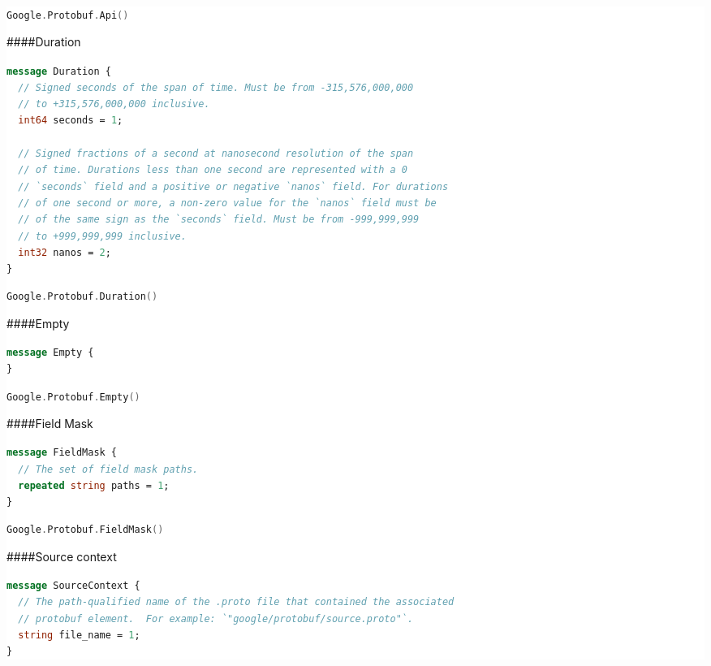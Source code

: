 ```protobuf
```
```swift
Google.Protobuf.Api()
```

####Duration
```protobuf
message Duration {
  // Signed seconds of the span of time. Must be from -315,576,000,000
  // to +315,576,000,000 inclusive.
  int64 seconds = 1;

  // Signed fractions of a second at nanosecond resolution of the span
  // of time. Durations less than one second are represented with a 0
  // `seconds` field and a positive or negative `nanos` field. For durations
  // of one second or more, a non-zero value for the `nanos` field must be
  // of the same sign as the `seconds` field. Must be from -999,999,999
  // to +999,999,999 inclusive.
  int32 nanos = 2;
}
```
```swift
Google.Protobuf.Duration()
```
####Empty

```protobuf
message Empty {
}
```

```swift
Google.Protobuf.Empty()
```

####Field Mask

```protobuf
message FieldMask {
  // The set of field mask paths.
  repeated string paths = 1;
}
```

```swift
Google.Protobuf.FieldMask()
```
####Source context

```protobuf
message SourceContext {
  // The path-qualified name of the .proto file that contained the associated
  // protobuf element.  For example: `"google/protobuf/source.proto"`.
  string file_name = 1;
}
```
